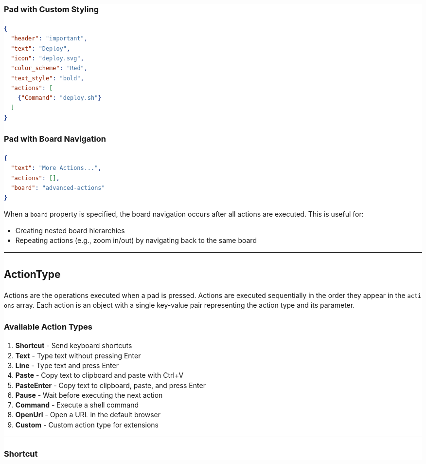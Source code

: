 ### Pad with Custom Styling

```json
{
  "header": "important",
  "text": "Deploy",
  "icon": "deploy.svg",
  "color_scheme": "Red",
  "text_style": "bold",
  "actions": [
    {"Command": "deploy.sh"}
  ]
}
```

### Pad with Board Navigation

```json
{
  "text": "More Actions...",
  "actions": [],
  "board": "advanced-actions"
}
```

When a `board` property is specified, the board navigation occurs after all actions are executed. This is useful for:
- Creating nested board hierarchies
- Repeating actions (e.g., zoom in/out) by navigating back to the same board

---

## ActionType

Actions are the operations executed when a pad is pressed. Actions are executed sequentially in the order they appear in the `actions` array. Each action is an object with a single key-value pair representing the action type and its parameter.

### Available Action Types

1. **Shortcut** - Send keyboard shortcuts
2. **Text** - Type text without pressing Enter
3. **Line** - Type text and press Enter
4. **Paste** - Copy text to clipboard and paste with Ctrl+V
5. **PasteEnter** - Copy text to clipboard, paste, and press Enter
6. **Pause** - Wait before executing the next action
7. **Command** - Execute a shell command
8. **OpenUrl** - Open a URL in the default browser
9. **Custom** - Custom action type for extensions

---

### Shortcut
